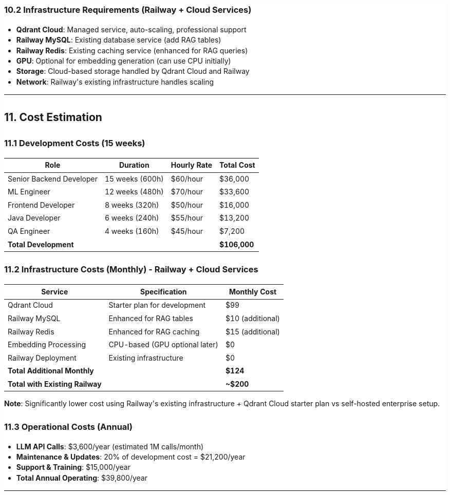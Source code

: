 ### 10.2 Infrastructure Requirements (Railway + Cloud Services)
- **Qdrant Cloud**: Managed service, auto-scaling, professional support
- **Railway MySQL**: Existing database service (add RAG tables)
- **Railway Redis**: Existing caching service (enhanced for RAG queries)
- **GPU**: Optional for embedding generation (can use CPU initially)
- **Storage**: Cloud-based storage handled by Qdrant Cloud and Railway
- **Network**: Railway's existing infrastructure handles scaling

---

## 11. Cost Estimation

### 11.1 Development Costs (15 weeks)
| Role | Duration | Hourly Rate | Total Cost |
|------|----------|-------------|------------|
| Senior Backend Developer | 15 weeks (600h) | $60/hour | $36,000 |
| ML Engineer | 12 weeks (480h) | $70/hour | $33,600 |
| Frontend Developer | 8 weeks (320h) | $50/hour | $16,000 |
| Java Developer | 6 weeks (240h) | $55/hour | $13,200 |
| QA Engineer | 4 weeks (160h) | $45/hour | $7,200 |
| **Total Development** | | | **$106,000** |

### 11.2 Infrastructure Costs (Monthly) - Railway + Cloud Services
| Service | Specification | Monthly Cost |
|---------|--------------|--------------|
| Qdrant Cloud | Starter plan for development | $99 |
| Railway MySQL | Enhanced for RAG tables | $10 (additional) |
| Railway Redis | Enhanced for RAG caching | $15 (additional) |
| Embedding Processing | CPU-based (GPU optional later) | $0 |
| Railway Deployment | Existing infrastructure | $0 |
| **Total Additional Monthly** | | **$124** |
| **Total with Existing Railway** | | **~$200** |

**Note**: Significantly lower cost using Railway's existing infrastructure + Qdrant Cloud starter plan vs self-hosted enterprise setup.

### 11.3 Operational Costs (Annual)
- **LLM API Calls**: $3,600/year (estimated 1M calls/month)
- **Maintenance & Updates**: 20% of development cost = $21,200/year
- **Support & Training**: $15,000/year
- **Total Annual Operating**: $39,800/year

---